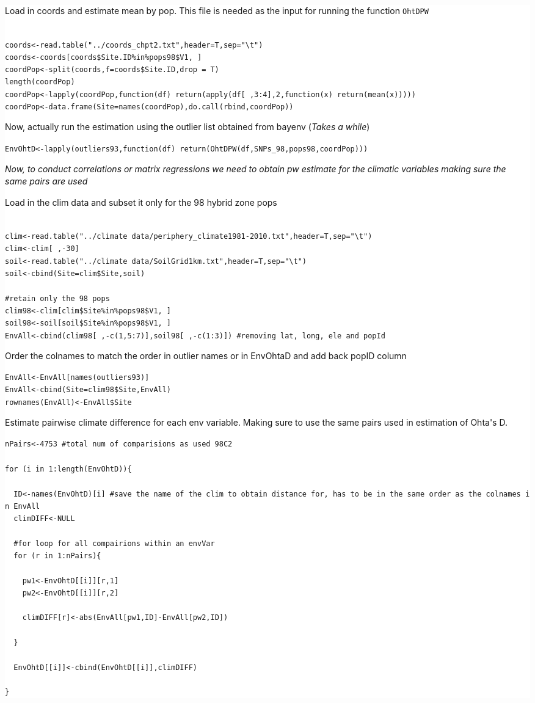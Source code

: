 Load in coords and estimate mean by pop. This file is needed as the input for running the function `OhtDPW`
```{r}

coords<-read.table("../coords_chpt2.txt",header=T,sep="\t")
coords<-coords[coords$Site.ID%in%pops98$V1, ]
coordPop<-split(coords,f=coords$Site.ID,drop = T)
length(coordPop)
coordPop<-lapply(coordPop,function(df) return(apply(df[ ,3:4],2,function(x) return(mean(x)))))
coordPop<-data.frame(Site=names(coordPop),do.call(rbind,coordPop))

```



Now, actually run the estimation using the outlier list obtained from bayenv (*Takes a while*)
```{r}
EnvOhtD<-lapply(outliers93,function(df) return(OhtDPW(df,SNPs_98,pops98,coordPop)))
```


*Now, to conduct correlations or matrix regressions we need to obtain pw estimate for the climatic variables making sure the same pairs are used*

Load in the clim data and subset it only for the 98 hybrid zone pops
```{r}

clim<-read.table("../climate data/periphery_climate1981-2010.txt",header=T,sep="\t")
clim<-clim[ ,-30]
soil<-read.table("../climate data/SoilGrid1km.txt",header=T,sep="\t") 
soil<-cbind(Site=clim$Site,soil)

#retain only the 98 pops
clim98<-clim[clim$Site%in%pops98$V1, ] 
soil98<-soil[soil$Site%in%pops98$V1, ]
EnvAll<-cbind(clim98[ ,-c(1,5:7)],soil98[ ,-c(1:3)]) #removing lat, long, ele and popId
```

Order the colnames to match the order in outlier names or in EnvOhtaD and add back popID column
```{r}
EnvAll<-EnvAll[names(outliers93)]
EnvAll<-cbind(Site=clim98$Site,EnvAll)
rownames(EnvAll)<-EnvAll$Site
```

Estimate pairwise climate difference for each env variable. Making sure to use the same pairs used in estimation of Ohta's D.
```{r}
nPairs<-4753 #total num of comparisions as used 98C2

for (i in 1:length(EnvOhtD)){
  
  ID<-names(EnvOhtD)[i] #save the name of the clim to obtain distance for, has to be in the same order as the colnames in EnvAll
  climDIFF<-NULL
  
  #for loop for all compairions within an envVar 
  for (r in 1:nPairs){
    
    pw1<-EnvOhtD[[i]][r,1]
    pw2<-EnvOhtD[[i]][r,2]
    
    climDIFF[r]<-abs(EnvAll[pw1,ID]-EnvAll[pw2,ID])
    
  }
  
  EnvOhtD[[i]]<-cbind(EnvOhtD[[i]],climDIFF)
  
}
```